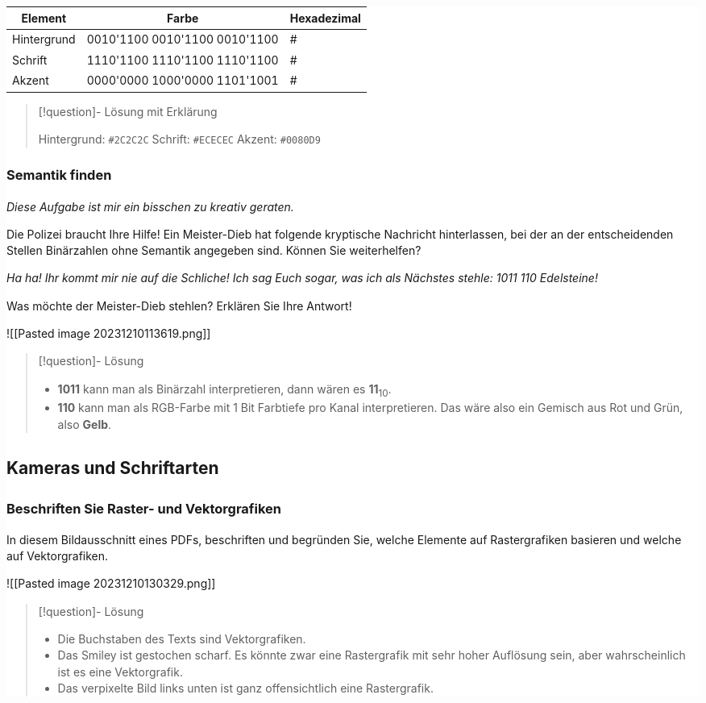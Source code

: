 | Element | Farbe | Hexadezimal |
| --- | --- | --- |
| Hintergrund | 0010'1100 0010'1100 0010'1100 | # |
| Schrift | 1110'1100 1110'1100 1110'1100 | # |
| Akzent | 0000'0000 1000'0000 1101'1001 | # |


> [!question]- Lösung mit Erklärung
> 
> Hintergrund: `#2C2C2C`
> Schrift: `#ECECEC`
> Akzent: `#0080D9`
> 
> <video controls width="100%"><source src="https://v.nostr.build/PWnn.mp4" type="video/mp4" /></video>

### Semantik finden

*Diese Aufgabe ist mir ein bisschen zu kreativ geraten.*

Die Polizei braucht Ihre Hilfe! Ein Meister-Dieb hat folgende kryptische Nachricht hinterlassen, bei der an der entscheidenden Stellen Binärzahlen ohne Semantik angegeben sind. Können Sie weiterhelfen?

*Ha ha! Ihr kommt mir nie auf die Schliche! Ich sag Euch sogar, was ich als Nächstes stehle:     1011   110    Edelsteine!*

Was möchte der Meister-Dieb stehlen? Erklären Sie Ihre Antwort!

![[Pasted image 20231210113619.png]]


> [!question]- Lösung
> 
> - **1011** kann man als Binärzahl interpretieren, dann wären es **11**<sub>10</sub>.
> - **110** kann man als RGB-Farbe mit 1 Bit Farbtiefe pro Kanal interpretieren. Das wäre also ein Gemisch aus Rot und Grün, also **Gelb**.


## Kameras und Schriftarten

### Beschriften Sie Raster- und Vektorgrafiken

In diesem Bildausschnitt eines PDFs, beschriften und begründen Sie, welche Elemente auf Rastergrafiken basieren und welche auf Vektorgrafiken.

![[Pasted image 20231210130329.png]]

> [!question]- Lösung
> 
> - Die Buchstaben des Texts sind Vektorgrafiken.
> - Das Smiley ist gestochen scharf. Es könnte zwar eine Rastergrafik mit sehr hoher Auflösung sein, aber wahrscheinlich ist es eine Vektorgrafik.
> - Das verpixelte Bild links unten ist ganz offensichtlich eine Rastergrafik.
